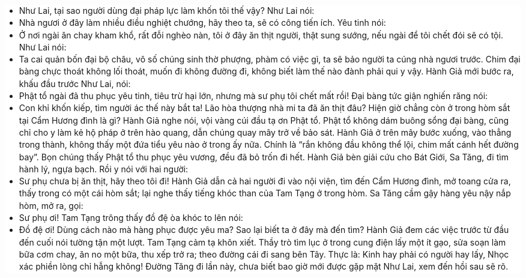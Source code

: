 - Như Lai, tại sao người dùng đại pháp lực làm khốn tôi thế vậy?
Như Lai nói:
- Nhà ngươi ở đây làm nhiều điều nghiệt chướng, hãy theo ta, sẽ có công tiến ích.
Yêu tinh nói:
- Ở nơi ngài ăn chay kham khổ, rất đỗi nghèo nàn, tôi ở đây ăn thịt người, thật sung sướng, nếu ngài để tôi chết đói sẽ có tội.
Như Lai nói:
- Ta cai quản bốn đại bộ châu, vô số chúng sinh thờ phượng, phàm có việc gì, ta sẽ bảo người ta cúng nhà ngươi trước.
Chim đại bàng chực thoát không lối thoát, muốn đi không đường đi, không biết làm thế nào đành phải qui y vậy.
Hành Giả mới bước ra, khấu đầu trước Như Lai, nói:
- Phật tổ ngài đã thu phục yêu tinh, tiêu trừ hại lớn, nhưng mà sư phụ tôi chết mất rồi!
Đại bàng tức giận nghiến răng nói:
- Con khỉ khốn kiếp, tìm người ác thế này bắt ta! Lão hòa thượng nhà mi ta đã ăn thịt đâu? Hiện giờ chẳng còn ở trong hòm sắt tại Cẩm Hương đình là gì?
Hành Giả nghe nói, vội vàng cúi đầu tạ ơn Phật tổ. Phật tổ không dám buông sổng đại bàng, cũng chỉ cho y làm kẻ hộ pháp ở trên hào quang, dẫn chúng quay mây trở về bảo sát.
Hành Giả ở trên mây bước xuống, vào thẳng trong thành, không thấy một đứa tiểu yêu nào ở trong ấy nữa. Chính là “rắn không đầu không thể lội, chim mất cánh hết đường bay”. Bọn chúng thấy Phật tổ thu phục yêu vương, đều đã bỏ trốn đi hết.
Hành Giả bèn giải cứu cho Bát Giới, Sa Tăng, đi tìm hành lý, ngựa bạch. Rồi y nói với hai người:
- Sư phụ chưa bị ăn thịt, hãy theo tôi đi!
Hành Giả dẫn cả hai người đi vào nội viện, tìm đến Cẩm Hương đình, mở toang cửa ra, thấy trong có một cái hòm sắt; lại nghe thấy tiếng khóc than của Tam Tạng ở trong hòm. Sa Tăng cầm gậy hàng yêu nậy nắp hòm, mở ra, gọi:
- Sư phụ ơi!
Tam Tạng trông thấy đồ đệ òa khóc to lên nói:
- Đồ đệ ơi! Dùng cách nào mà hàng phục được yêu ma? Sao lại biết ta ở đây mà đến tìm?
Hành Giả đem các việc trước từ đầu đến cuối nói tường tận một lượt. Tam Tạng cảm tạ khôn xiết.
Thầy trò tìm lục ở trong cung điện lấy một ít gạo, sửa soạn làm bữa cơm chay, ăn no một bữa, thu xếp trở ra; theo đường cái đi sang bên Tây. Thực là:
Kinh hay phải có người hay lấy,
Nhọc xác phiền lòng chỉ hẫng không!
Đường Tăng đi lần này, chưa biết bao giờ mới được gặp mặt Như Lai, xem đến hồi sau sẽ rõ.
